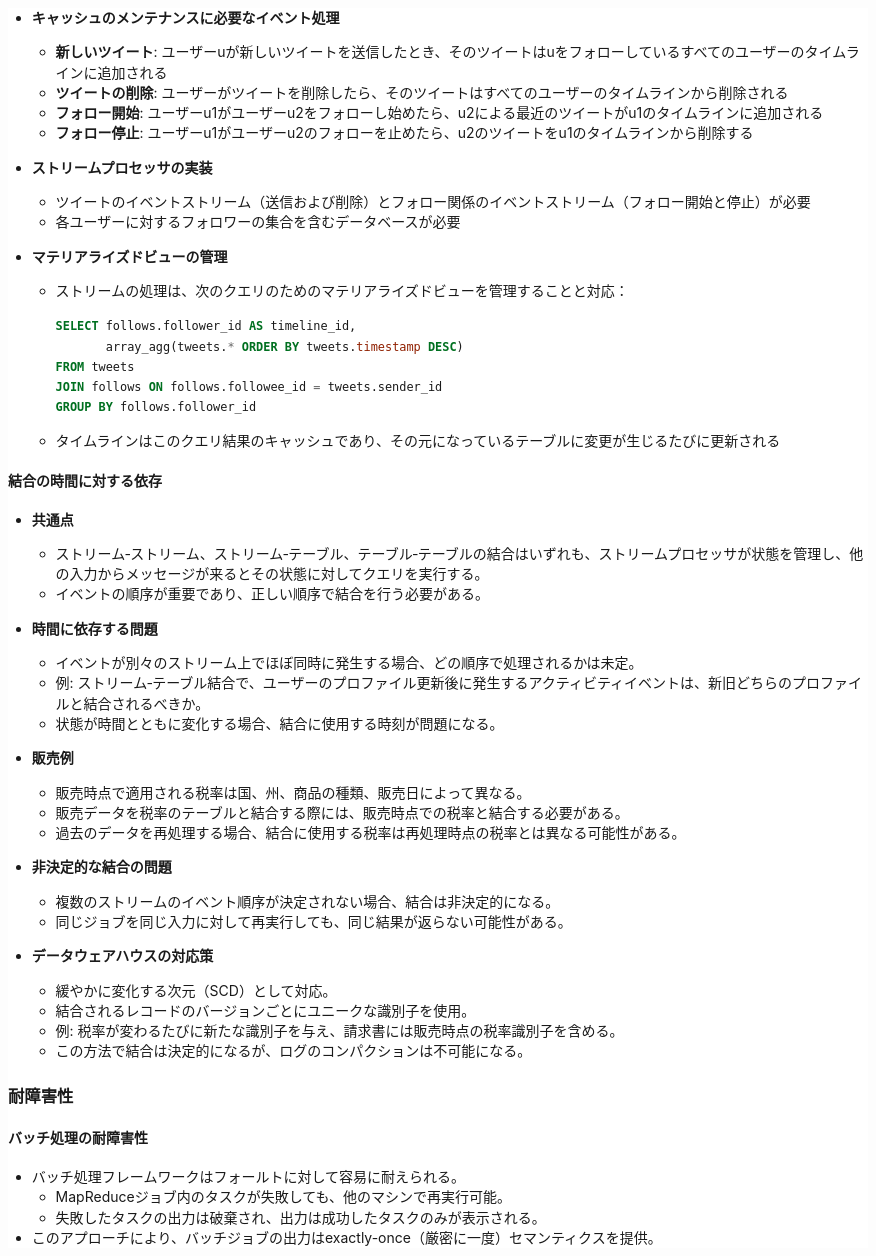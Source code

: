 * **キャッシュのメンテナンスに必要なイベント処理**
  * **新しいツイート**: ユーザーuが新しいツイートを送信したとき、そのツイートはuをフォローしているすべてのユーザーのタイムラインに追加される
  * **ツイートの削除**: ユーザーがツイートを削除したら、そのツイートはすべてのユーザーのタイムラインから削除される
  * **フォロー開始**: ユーザーu1がユーザーu2をフォローし始めたら、u2による最近のツイートがu1のタイムラインに追加される
  * **フォロー停止**: ユーザーu1がユーザーu2のフォローを止めたら、u2のツイートをu1のタイムラインから削除する

* **ストリームプロセッサの実装**
  * ツイートのイベントストリーム（送信および削除）とフォロー関係のイベントストリーム（フォロー開始と停止）が必要
  * 各ユーザーに対するフォロワーの集合を含むデータベースが必要

* **マテリアライズドビューの管理**
  * ストリームの処理は、次のクエリのためのマテリアライズドビューを管理することと対応：
    ```sql
    SELECT follows.follower_id AS timeline_id,
           array_agg(tweets.* ORDER BY tweets.timestamp DESC)
    FROM tweets
    JOIN follows ON follows.followee_id = tweets.sender_id
    GROUP BY follows.follower_id
    ```
  * タイムラインはこのクエリ結果のキャッシュであり、その元になっているテーブルに変更が生じるたびに更新される

#### 結合の時間に対する依存

* **共通点**
  * ストリーム‐ストリーム、ストリーム‐テーブル、テーブル‐テーブルの結合はいずれも、ストリームプロセッサが状態を管理し、他の入力からメッセージが来るとその状態に対してクエリを実行する。
  * イベントの順序が重要であり、正しい順序で結合を行う必要がある。

* **時間に依存する問題**
  * イベントが別々のストリーム上でほぼ同時に発生する場合、どの順序で処理されるかは未定。
  * 例: ストリーム‐テーブル結合で、ユーザーのプロファイル更新後に発生するアクティビティイベントは、新旧どちらのプロファイルと結合されるべきか。
  * 状態が時間とともに変化する場合、結合に使用する時刻が問題になる。

* **販売例**
  * 販売時点で適用される税率は国、州、商品の種類、販売日によって異なる。
  * 販売データを税率のテーブルと結合する際には、販売時点での税率と結合する必要がある。
  * 過去のデータを再処理する場合、結合に使用する税率は再処理時点の税率とは異なる可能性がある。

* **非決定的な結合の問題**
  * 複数のストリームのイベント順序が決定されない場合、結合は非決定的になる。
  * 同じジョブを同じ入力に対して再実行しても、同じ結果が返らない可能性がある。

* **データウェアハウスの対応策**
  * 緩やかに変化する次元（SCD）として対応。
  * 結合されるレコードのバージョンごとにユニークな識別子を使用。
  * 例: 税率が変わるたびに新たな識別子を与え、請求書には販売時点の税率識別子を含める。
  * この方法で結合は決定的になるが、ログのコンパクションは不可能になる。

### 耐障害性
#### バッチ処理の耐障害性

* バッチ処理フレームワークはフォールトに対して容易に耐えられる。
  * MapReduceジョブ内のタスクが失敗しても、他のマシンで再実行可能。
  * 失敗したタスクの出力は破棄され、出力は成功したタスクのみが表示される。
* このアプローチにより、バッチジョブの出力はexactly-once（厳密に一度）セマンティクスを提供。
